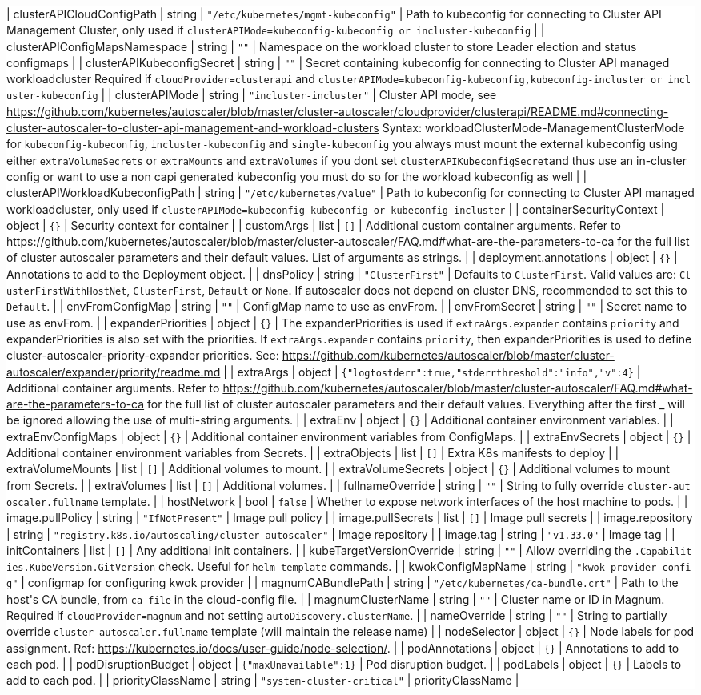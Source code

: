 | clusterAPICloudConfigPath | string | `"/etc/kubernetes/mgmt-kubeconfig"` | Path to kubeconfig for connecting to Cluster API Management Cluster, only used if `clusterAPIMode=kubeconfig-kubeconfig or incluster-kubeconfig` |
| clusterAPIConfigMapsNamespace | string | `""` | Namespace on the workload cluster to store Leader election and status configmaps |
| clusterAPIKubeconfigSecret | string | `""` | Secret containing kubeconfig for connecting to Cluster API managed workloadcluster Required if `cloudProvider=clusterapi` and `clusterAPIMode=kubeconfig-kubeconfig,kubeconfig-incluster or incluster-kubeconfig` |
| clusterAPIMode | string | `"incluster-incluster"` | Cluster API mode, see https://github.com/kubernetes/autoscaler/blob/master/cluster-autoscaler/cloudprovider/clusterapi/README.md#connecting-cluster-autoscaler-to-cluster-api-management-and-workload-clusters Syntax: workloadClusterMode-ManagementClusterMode for `kubeconfig-kubeconfig`, `incluster-kubeconfig` and `single-kubeconfig` you always must mount the external kubeconfig using either `extraVolumeSecrets` or `extraMounts` and `extraVolumes` if you dont set `clusterAPIKubeconfigSecret`and thus use an in-cluster config or want to use a non capi generated kubeconfig you must do so for the workload kubeconfig as well |
| clusterAPIWorkloadKubeconfigPath | string | `"/etc/kubernetes/value"` | Path to kubeconfig for connecting to Cluster API managed workloadcluster, only used if `clusterAPIMode=kubeconfig-kubeconfig or kubeconfig-incluster` |
| containerSecurityContext | object | `{}` | [Security context for container](https://kubernetes.io/docs/tasks/configure-pod-container/security-context/) |
| customArgs | list | `[]` | Additional custom container arguments. Refer to https://github.com/kubernetes/autoscaler/blob/master/cluster-autoscaler/FAQ.md#what-are-the-parameters-to-ca for the full list of cluster autoscaler parameters and their default values. List of arguments as strings. |
| deployment.annotations | object | `{}` | Annotations to add to the Deployment object. |
| dnsPolicy | string | `"ClusterFirst"` | Defaults to `ClusterFirst`. Valid values are: `ClusterFirstWithHostNet`, `ClusterFirst`, `Default` or `None`. If autoscaler does not depend on cluster DNS, recommended to set this to `Default`. |
| envFromConfigMap | string | `""` | ConfigMap name to use as envFrom. |
| envFromSecret | string | `""` | Secret name to use as envFrom. |
| expanderPriorities | object | `{}` | The expanderPriorities is used if `extraArgs.expander` contains `priority` and expanderPriorities is also set with the priorities. If `extraArgs.expander` contains `priority`, then expanderPriorities is used to define cluster-autoscaler-priority-expander priorities. See: https://github.com/kubernetes/autoscaler/blob/master/cluster-autoscaler/expander/priority/readme.md |
| extraArgs | object | `{"logtostderr":true,"stderrthreshold":"info","v":4}` | Additional container arguments. Refer to https://github.com/kubernetes/autoscaler/blob/master/cluster-autoscaler/FAQ.md#what-are-the-parameters-to-ca for the full list of cluster autoscaler parameters and their default values. Everything after the first _ will be ignored allowing the use of multi-string arguments. |
| extraEnv | object | `{}` | Additional container environment variables. |
| extraEnvConfigMaps | object | `{}` | Additional container environment variables from ConfigMaps. |
| extraEnvSecrets | object | `{}` | Additional container environment variables from Secrets. |
| extraObjects | list | `[]` | Extra K8s manifests to deploy |
| extraVolumeMounts | list | `[]` | Additional volumes to mount. |
| extraVolumeSecrets | object | `{}` | Additional volumes to mount from Secrets. |
| extraVolumes | list | `[]` | Additional volumes. |
| fullnameOverride | string | `""` | String to fully override `cluster-autoscaler.fullname` template. |
| hostNetwork | bool | `false` | Whether to expose network interfaces of the host machine to pods. |
| image.pullPolicy | string | `"IfNotPresent"` | Image pull policy |
| image.pullSecrets | list | `[]` | Image pull secrets |
| image.repository | string | `"registry.k8s.io/autoscaling/cluster-autoscaler"` | Image repository |
| image.tag | string | `"v1.33.0"` | Image tag |
| initContainers | list | `[]` | Any additional init containers. |
| kubeTargetVersionOverride | string | `""` | Allow overriding the `.Capabilities.KubeVersion.GitVersion` check. Useful for `helm template` commands. |
| kwokConfigMapName | string | `"kwok-provider-config"` | configmap for configuring kwok provider |
| magnumCABundlePath | string | `"/etc/kubernetes/ca-bundle.crt"` | Path to the host's CA bundle, from `ca-file` in the cloud-config file. |
| magnumClusterName | string | `""` | Cluster name or ID in Magnum. Required if `cloudProvider=magnum` and not setting `autoDiscovery.clusterName`. |
| nameOverride | string | `""` | String to partially override `cluster-autoscaler.fullname` template (will maintain the release name) |
| nodeSelector | object | `{}` | Node labels for pod assignment. Ref: https://kubernetes.io/docs/user-guide/node-selection/. |
| podAnnotations | object | `{}` | Annotations to add to each pod. |
| podDisruptionBudget | object | `{"maxUnavailable":1}` | Pod disruption budget. |
| podLabels | object | `{}` | Labels to add to each pod. |
| priorityClassName | string | `"system-cluster-critical"` | priorityClassName |